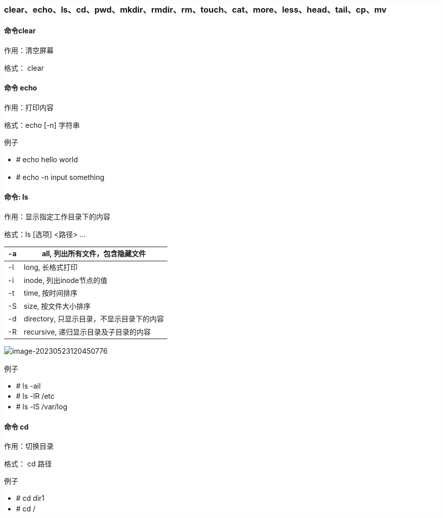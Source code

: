 ### clear、echo、ls、cd、pwd、mkdir、rmdir、rm、touch、cat、more、less、head、tail、cp、mv

#### 命令clear

作用：清空屏幕

格式： clear

#### 命令 echo

作用：打印内容

格式：echo [-n] 字符串

例子 

+ \# echo hello world

+ \# echo -n input something

#### 命令: ls

作用：显示指定工作目录下的内容

格式：ls [选项] <路径> …

| -a   | all, 列出所有文件，包含隐藏文件           |
| ---- | ----------------------------------------- |
| -l   | long, 长格式打印                          |
| -i   | inode, 列出inode节点的值                  |
| -t   | time, 按时间排序                          |
| -S   | size, 按文件大小排序                      |
| -d   | directory, 只显示目录，不显示目录下的内容 |
| -R   | recursive, 递归显示目录及子目录的内容     |

![image-20230523120450776](https://raw.githubusercontent.com/reasonllh/IMG/main/image-20230523120450776.png)

例子

+ \# ls -ail
+ \# ls -lR /etc
+ \# ls -lS /var/log

#### 命令 cd

作用：切换目录

格式： cd 路径

例子

+ \# cd dir1
+ \# cd /
